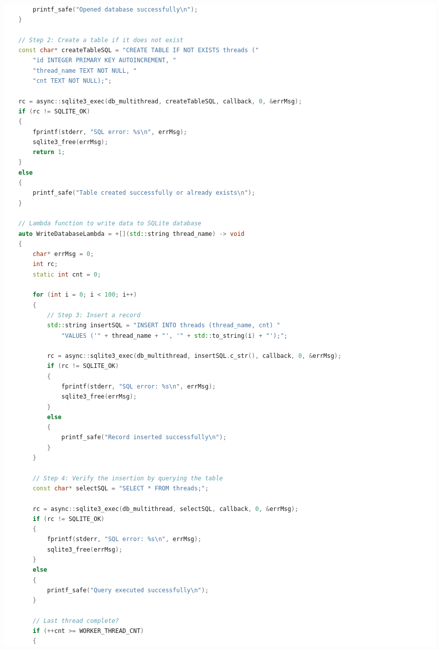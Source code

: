 ```cpp
        printf_safe("Opened database successfully\n");
    }

    // Step 2: Create a table if it does not exist
    const char* createTableSQL = "CREATE TABLE IF NOT EXISTS threads ("
        "id INTEGER PRIMARY KEY AUTOINCREMENT, "
        "thread_name TEXT NOT NULL, "
        "cnt TEXT NOT NULL);";

    rc = async::sqlite3_exec(db_multithread, createTableSQL, callback, 0, &errMsg);
    if (rc != SQLITE_OK)
    {
        fprintf(stderr, "SQL error: %s\n", errMsg);
        sqlite3_free(errMsg);
        return 1;
    }
    else
    {
        printf_safe("Table created successfully or already exists\n");
    }

    // Lambda function to write data to SQLite database
    auto WriteDatabaseLambda = +[](std::string thread_name) -> void
    {
        char* errMsg = 0;
        int rc;
        static int cnt = 0;

        for (int i = 0; i < 100; i++)
        {
            // Step 3: Insert a record
            std::string insertSQL = "INSERT INTO threads (thread_name, cnt) "
                "VALUES ('" + thread_name + "', '" + std::to_string(i) + "');";

            rc = async::sqlite3_exec(db_multithread, insertSQL.c_str(), callback, 0, &errMsg);
            if (rc != SQLITE_OK)
            {
                fprintf(stderr, "SQL error: %s\n", errMsg);
                sqlite3_free(errMsg);
            }
            else
            {
                printf_safe("Record inserted successfully\n");
            }
        }

        // Step 4: Verify the insertion by querying the table
        const char* selectSQL = "SELECT * FROM threads;";

        rc = async::sqlite3_exec(db_multithread, selectSQL, callback, 0, &errMsg);
        if (rc != SQLITE_OK)
        {
            fprintf(stderr, "SQL error: %s\n", errMsg);
            sqlite3_free(errMsg);
        }
        else
        {
            printf_safe("Query executed successfully\n");
        }

        // Last thread complete?
        if (++cnt >= WORKER_THREAD_CNT)
        {
```